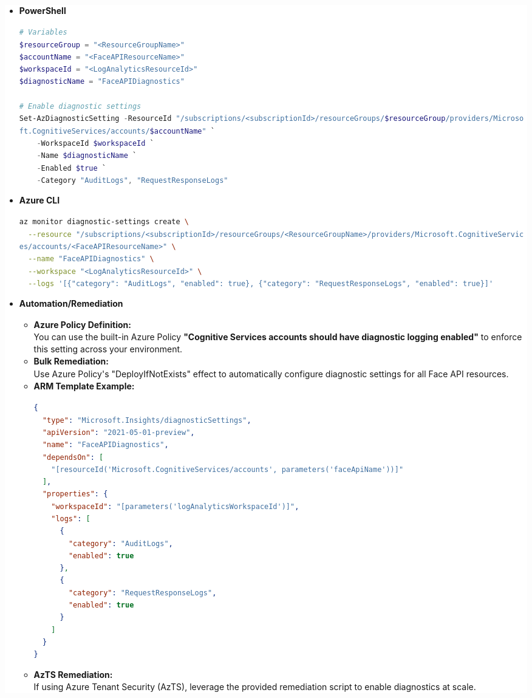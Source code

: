 - **PowerShell**
    ```powershell
    # Variables
    $resourceGroup = "<ResourceGroupName>"
    $accountName = "<FaceAPIResourceName>"
    $workspaceId = "<LogAnalyticsResourceId>"
    $diagnosticName = "FaceAPIDiagnostics"

    # Enable diagnostic settings
    Set-AzDiagnosticSetting -ResourceId "/subscriptions/<subscriptionId>/resourceGroups/$resourceGroup/providers/Microsoft.CognitiveServices/accounts/$accountName" `
        -WorkspaceId $workspaceId `
        -Name $diagnosticName `
        -Enabled $true `
        -Category "AuditLogs", "RequestResponseLogs"
    ```

- **Azure CLI**
    ```bash
    az monitor diagnostic-settings create \
      --resource "/subscriptions/<subscriptionId>/resourceGroups/<ResourceGroupName>/providers/Microsoft.CognitiveServices/accounts/<FaceAPIResourceName>" \
      --name "FaceAPIDiagnostics" \
      --workspace "<LogAnalyticsResourceId>" \
      --logs '[{"category": "AuditLogs", "enabled": true}, {"category": "RequestResponseLogs", "enabled": true}]'
    ```

- **Automation/Remediation**
    - **Azure Policy Definition:**  
      You can use the built-in Azure Policy **"Cognitive Services accounts should have diagnostic logging enabled"** to enforce this setting across your environment.
    - **Bulk Remediation:**  
      Use Azure Policy's "DeployIfNotExists" effect to automatically configure diagnostic settings for all Face API resources.
    - **ARM Template Example:**  
      ```json
      {
        "type": "Microsoft.Insights/diagnosticSettings",
        "apiVersion": "2021-05-01-preview",
        "name": "FaceAPIDiagnostics",
        "dependsOn": [
          "[resourceId('Microsoft.CognitiveServices/accounts', parameters('faceApiName'))]"
        ],
        "properties": {
          "workspaceId": "[parameters('logAnalyticsWorkspaceId')]",
          "logs": [
            {
              "category": "AuditLogs",
              "enabled": true
            },
            {
              "category": "RequestResponseLogs",
              "enabled": true
            }
          ]
        }
      }
      ```
    - **AzTS Remediation:**  
      If using Azure Tenant Security (AzTS), leverage the provided remediation script to enable diagnostics at scale.